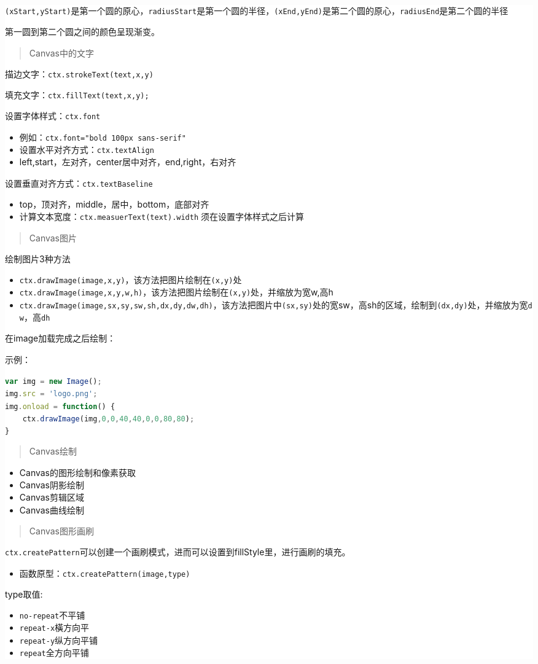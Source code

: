 `(xStart,yStart)`是第一个圆的原心，`radiusStart`是第一个圆的半径，`(xEnd,yEnd)`是第二个圆的原心，`radiusEnd`是第二个圆的半径

第一圆到第二个圆之间的颜色呈现渐变。

> Canvas中的文字

描边文字：`ctx.strokeText(text,x,y)`

填充文字：`ctx.fillText(text,x,y);`

设置字体样式：`ctx.font`

- 例如：`ctx.font="bold 100px sans-serif"`
- 设置水平对齐方式：`ctx.textAlign`
- left,start，左对齐，center居中对齐，end,right，右对齐

设置垂直对齐方式：`ctx.textBaseline`

- top，顶对齐，middle，居中，bottom，底部对齐
- 计算文本宽度：`ctx.measuerText(text).width` 须在设置字体样式之后计算

> Canvas图片

绘制图片3种方法

- `ctx.drawImage(image,x,y)`，该方法把图片绘制在`(x,y)`处
- `ctx.drawImage(image,x,y,w,h)`，该方法把图片绘制在`(x,y)`处，并缩放为宽w,高h
- `ctx.drawImage(image,sx,sy,sw,sh,dx,dy,dw,dh)`，该方法把图片中`(sx,sy)`处的宽sw，高sh的区域，绘制到`(dx,dy)`处，并缩放为宽`dw`，高`dh`

在image加载完成之后绘制：

示例：

```js
var img = new Image();
img.src = 'logo.png';
img.onload = function() {
    ctx.drawImage(img,0,0,40,40,0,0,80,80);
}
```

> Canvas绘制

- Canvas的图形绘制和像素获取
- Canvas阴影绘制
- Canvas剪辑区域
- Canvas曲线绘制

> Canvas图形画刷

`ctx.createPattern`可以创建一个画刷模式，进而可以设置到fillStyle里，进行画刷的填充。

- 函数原型：`ctx.createPattern(image,type)`

type取值:

- `no-repeat`不平铺
- `repeat-x`橫方向平
- `repeat-y`纵方向平铺
- `repeat`全方向平铺
